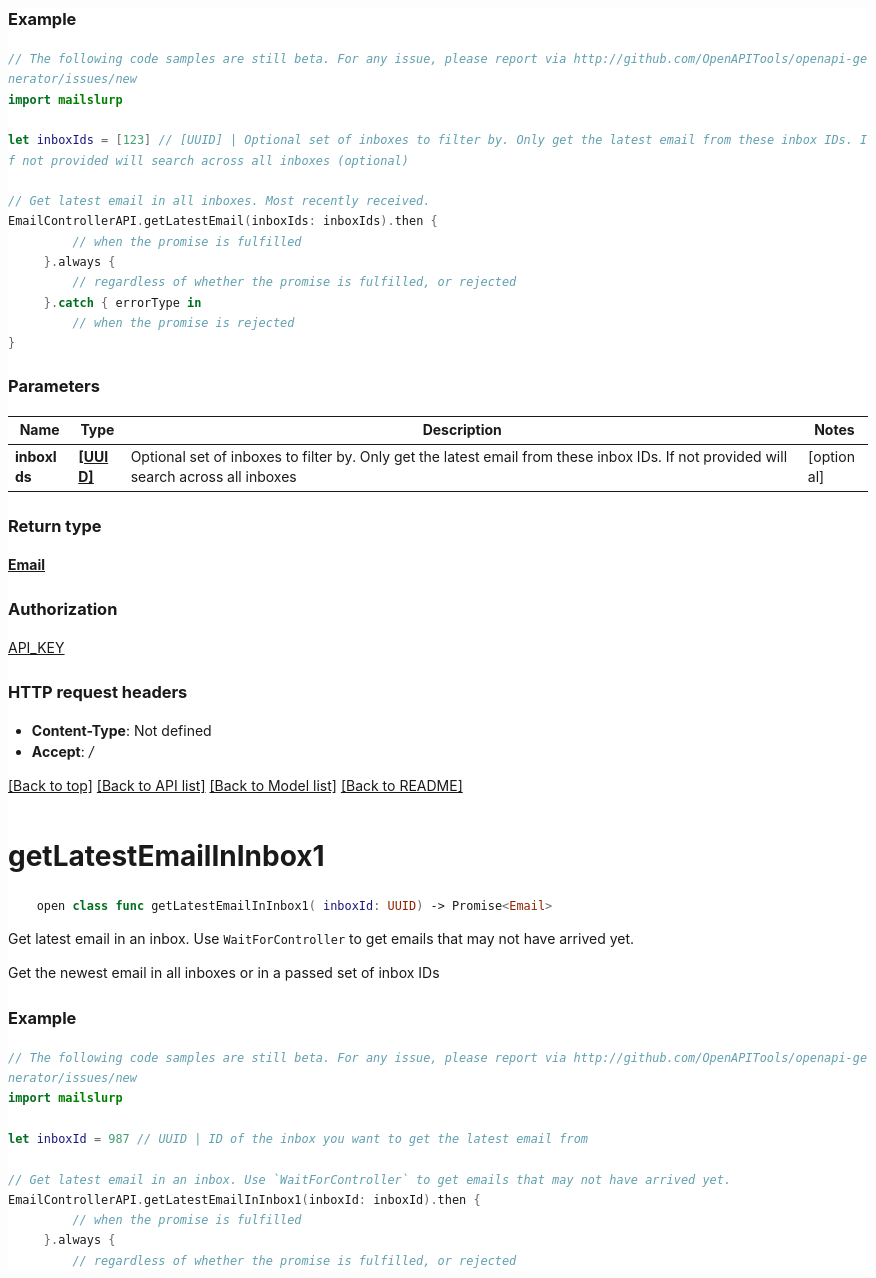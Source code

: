 ### Example
```swift
// The following code samples are still beta. For any issue, please report via http://github.com/OpenAPITools/openapi-generator/issues/new
import mailslurp

let inboxIds = [123] // [UUID] | Optional set of inboxes to filter by. Only get the latest email from these inbox IDs. If not provided will search across all inboxes (optional)

// Get latest email in all inboxes. Most recently received.
EmailControllerAPI.getLatestEmail(inboxIds: inboxIds).then {
         // when the promise is fulfilled
     }.always {
         // regardless of whether the promise is fulfilled, or rejected
     }.catch { errorType in
         // when the promise is rejected
}
```

### Parameters

Name | Type | Description  | Notes
------------- | ------------- | ------------- | -------------
 **inboxIds** | [**[UUID]**](UUID) | Optional set of inboxes to filter by. Only get the latest email from these inbox IDs. If not provided will search across all inboxes | [optional] 

### Return type

[**Email**](Email)

### Authorization

[API_KEY](../README#API_KEY)

### HTTP request headers

 - **Content-Type**: Not defined
 - **Accept**: */*

[[Back to top]](#) [[Back to API list]](../README#documentation-for-api-endpoints) [[Back to Model list]](../README#documentation-for-models) [[Back to README]](../README)

# **getLatestEmailInInbox1**
```swift
    open class func getLatestEmailInInbox1( inboxId: UUID) -> Promise<Email>
```

Get latest email in an inbox. Use `WaitForController` to get emails that may not have arrived yet.

Get the newest email in all inboxes or in a passed set of inbox IDs

### Example
```swift
// The following code samples are still beta. For any issue, please report via http://github.com/OpenAPITools/openapi-generator/issues/new
import mailslurp

let inboxId = 987 // UUID | ID of the inbox you want to get the latest email from

// Get latest email in an inbox. Use `WaitForController` to get emails that may not have arrived yet.
EmailControllerAPI.getLatestEmailInInbox1(inboxId: inboxId).then {
         // when the promise is fulfilled
     }.always {
         // regardless of whether the promise is fulfilled, or rejected
```